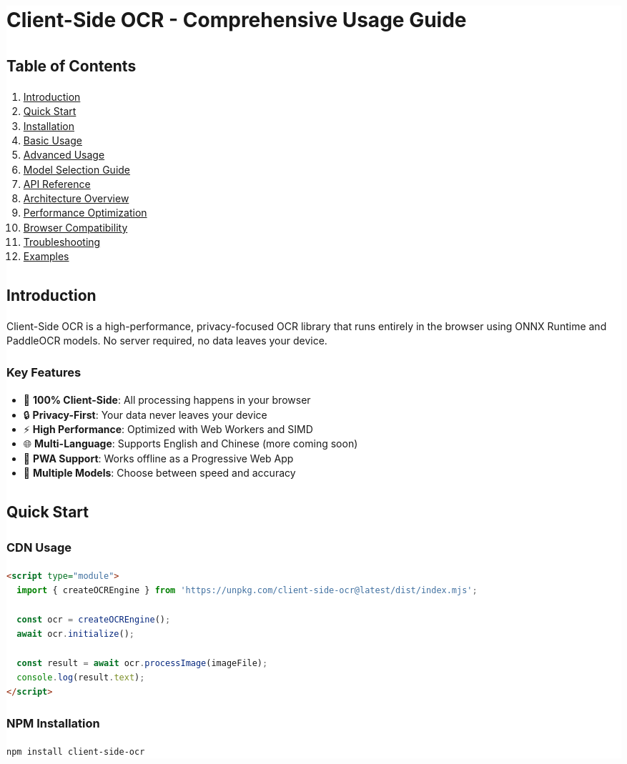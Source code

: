 # Client-Side OCR - Comprehensive Usage Guide

## Table of Contents
1. [Introduction](#introduction)
2. [Quick Start](#quick-start)
3. [Installation](#installation)
4. [Basic Usage](#basic-usage)
5. [Advanced Usage](#advanced-usage)
6. [Model Selection Guide](#model-selection-guide)
7. [API Reference](#api-reference)
8. [Architecture Overview](#architecture-overview)
9. [Performance Optimization](#performance-optimization)
10. [Browser Compatibility](#browser-compatibility)
11. [Troubleshooting](#troubleshooting)
12. [Examples](#examples)

## Introduction

Client-Side OCR is a high-performance, privacy-focused OCR library that runs entirely in the browser using ONNX Runtime and PaddleOCR models. No server required, no data leaves your device.

### Key Features
- 🚀 **100% Client-Side**: All processing happens in your browser
- 🔒 **Privacy-First**: Your data never leaves your device
- ⚡ **High Performance**: Optimized with Web Workers and SIMD
- 🌐 **Multi-Language**: Supports English and Chinese (more coming soon)
- 📱 **PWA Support**: Works offline as a Progressive Web App
- 🎯 **Multiple Models**: Choose between speed and accuracy

## Quick Start

### CDN Usage
```html
<script type="module">
  import { createOCREngine } from 'https://unpkg.com/client-side-ocr@latest/dist/index.mjs';
  
  const ocr = createOCREngine();
  await ocr.initialize();
  
  const result = await ocr.processImage(imageFile);
  console.log(result.text);
</script>
```

### NPM Installation
```bash
npm install client-side-ocr
```
